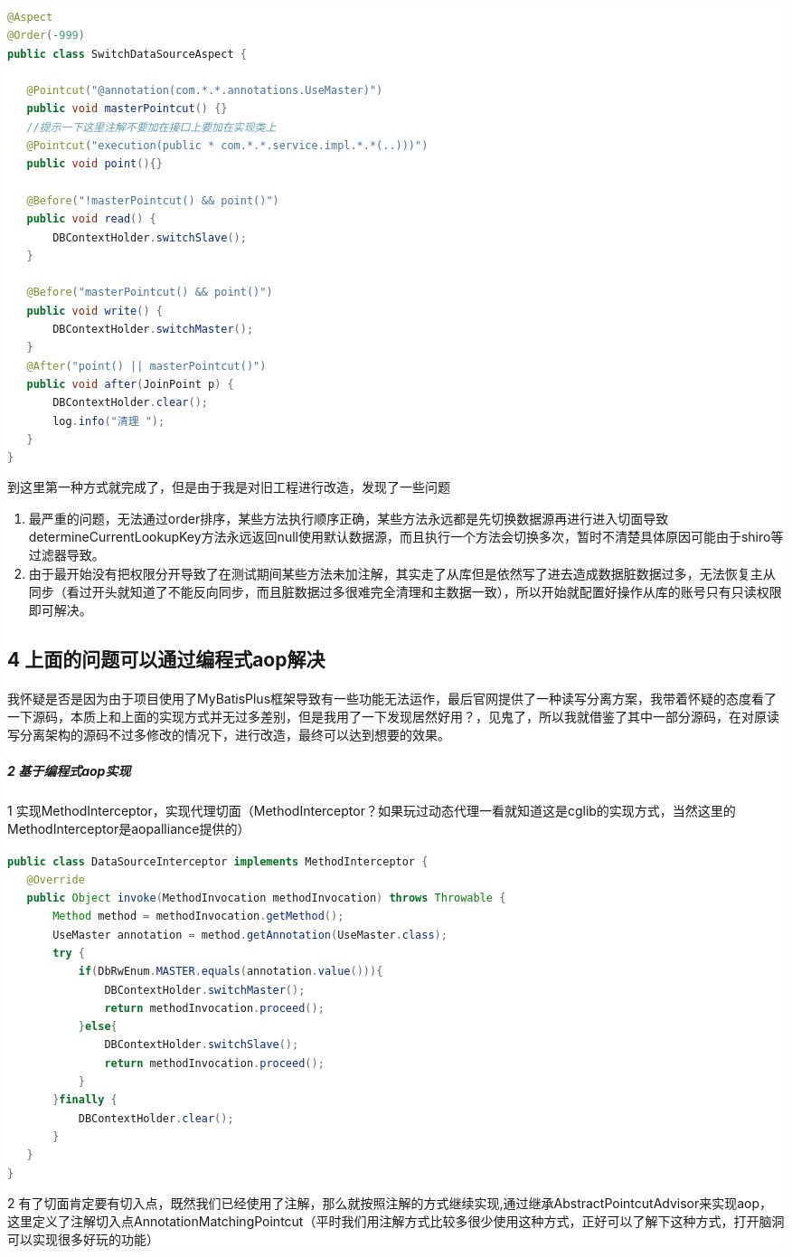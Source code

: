  ```java
 @Aspect
@Order(-999)
public class SwitchDataSourceAspect {

    @Pointcut("@annotation(com.*.*.annotations.UseMaster)")
    public void masterPointcut() {}
	//提示一下这里注解不要加在接口上要加在实现类上
    @Pointcut("execution(public * com.*.*.service.impl.*.*(..)))")
    public void point(){}

    @Before("!masterPointcut() && point()")
    public void read() {
        DBContextHolder.switchSlave();
    }

    @Before("masterPointcut() && point()")
    public void write() {
        DBContextHolder.switchMaster();
    }
    @After("point() || masterPointcut()")
    public void after(JoinPoint p) {
        DBContextHolder.clear();
        log.info("清理 ");
    }
}
 ```
 到这里第一种方式就完成了，但是由于我是对旧工程进行改造，发现了一些问题


 1. 最严重的问题，无法通过order排序，某些方法执行顺序正确，某些方法永远都是先切换数据源再进行进入切面导致determineCurrentLookupKey方法永远返回null使用默认数据源，而且执行一个方法会切换多次，暂时不清楚具体原因可能由于shiro等过滤器导致。
 2. 由于最开始没有把权限分开导致了在测试期间某些方法未加注解，其实走了从库但是依然写了进去造成数据脏数据过多，无法恢复主从同步（看过开头就知道了不能反向同步，而且脏数据过多很难完全清理和主数据一致），所以开始就配置好操作从库的账号只有只读权限即可解决。

 ## 4 上面的问题可以通过编程式aop解决
 我怀疑是否是因为由于项目使用了MyBatisPlus框架导致有一些功能无法运作，最后官网提供了一种读写分离方案，我带着怀疑的态度看了一下源码，本质上和上面的实现方式并无过多差别，但是我用了一下发现居然好用？，见鬼了，所以我就借鉴了其中一部分源码，在对原读写分离架构的源码不过多修改的情况下，进行改造，最终可以达到想要的效果。

  ##### 2 基于编程式aop实现

  1 实现MethodInterceptor，实现代理切面（MethodInterceptor？如果玩过动态代理一看就知道这是cglib的实现方式，当然这里的MethodInterceptor是aopalliance提供的）
 ```java
 public class DataSourceInterceptor implements MethodInterceptor {
    @Override
    public Object invoke(MethodInvocation methodInvocation) throws Throwable {
        Method method = methodInvocation.getMethod();
        UseMaster annotation = method.getAnnotation(UseMaster.class);
        try {
            if(DbRwEnum.MASTER.equals(annotation.value())){
                DBContextHolder.switchMaster();
                return methodInvocation.proceed();
            }else{
                DBContextHolder.switchSlave();
                return methodInvocation.proceed();
            }
        }finally {
            DBContextHolder.clear();
        }
    }
}
 ```
 2 有了切面肯定要有切入点，既然我们已经使用了注解，那么就按照注解的方式继续实现,通过继承AbstractPointcutAdvisor来实现aop，这里定义了注解切入点AnnotationMatchingPointcut（平时我们用注解方式比较多很少使用这种方式，正好可以了解下这种方式，打开脑洞可以实现很多好玩的功能）